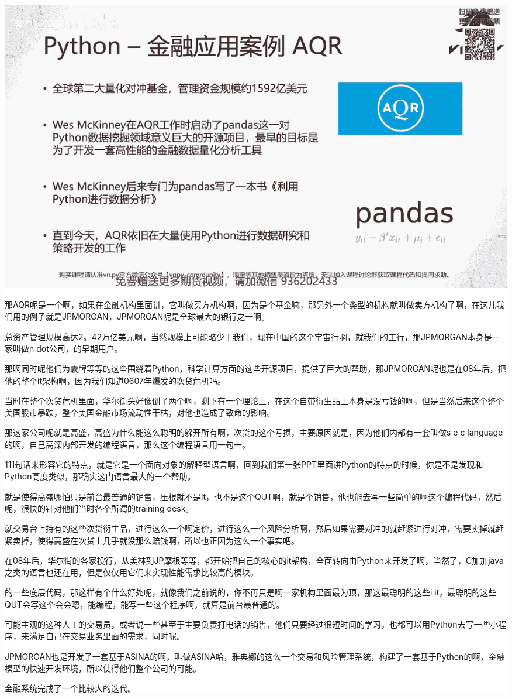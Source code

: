 ![](img/ac77c762179cbb9eb21ee4565a4f5b31_7.png)

那AQR呢是一个啊，如果在金融机构里面讲，它叫做买方机构啊，因为是个基金嘛，那另外一个类型的机构就叫做卖方机构了啊，在这儿我们用的例子就是JPMORGAN，JPMORGAN呢是全球最大的银行之一啊。

总资产管理规模高达2。42万亿美元啊，当然规模上可能略少于我们，现在中国的这个宇宙行啊，就我们的工行，那JPMORGAN本身是一家叫做n dot公司，的早期用户。

那啊同时呢他们为囊牌等等的这些围绕着Python，科学计算方面的这些开源项目，提供了巨大的帮助，那JPMORGAN呢也是在08年后，把他的整个it架构啊，因为我们知道0607年爆发的次贷危机吗。

当时在整个次贷危机里面，华尔街头好像倒了两个啊，剩下有一个理论上，在这个自带衍生品上本身是没亏钱的啊，但是当然后来这个整个美国股市暴跌，整个美国金融市场流动性干枯，对他也造成了致命的影响。

那这家公司呢就是高盛，高盛为什么能这么聪明的躲开所有啊，次贷的这个亏损，主要原因就是，因为他们内部有一套叫做s e c language的啊，自己高深内部开发的编程语言，那么这个编程语言用一句一。

111句话来形容它的特点，就是它是一个面向对象的解释型语言啊，回到我们第一张PPT里面讲Python的特点的时候，你是不是发现和Python高度类似，那确实这门语言最大的一个帮助。

就是使得高盛哪怕只是前台最普通的销售，压根就不是it，也不是这个QUT啊，就是个销售，他也能去写一些简单的啊这个编程代码，然后呢，很快的针对他们当时各个所谓的training desk。

就交易台上持有的这些次贷衍生品，进行这么一个啊定价，进行这么一个风险分析啊，然后如果需要对冲的就赶紧进行对冲，需要卖掉就赶紧卖掉，使得高盛在次贷上几乎就没那么赔钱啊，所以也正因为这么一个事实吧。

在08年后，华尔街的各家投行，从美林到JP摩根等等，都开始把自己的核心的it架构，全面转向由Python来开发了啊，当然了，C加加java之类的语言也还在用，但是仅仅用它们来实现性能需求比较高的模块。

的一些底层代码，那这样有个什么好处呢，就像我们之前说的，你不再只是啊一家机构里面最为顶，那这最聪明的这些i it，最聪明的这些QUT会写这个会会嗯，能编程，能写一些这个程序啊，就算是前台最普通的。

可能主观的这种人工的交易员，或者说一些甚至于主要负责打电话的销售，他们只要经过很短时间的学习，也都可以用Python去写一些小程序，来满足自己在交易业务里面的需求，同时呢。

JPMORGAN也是开发了一套基于ASINA的啊，叫做ASINA哈，雅典娜的这么一个交易和风险管理系统，构建了一套基于Python的啊，金融模型的快速开发环境，所以使得他们整个公司的可能。

金融系统完成了一个比较大的迭代。
